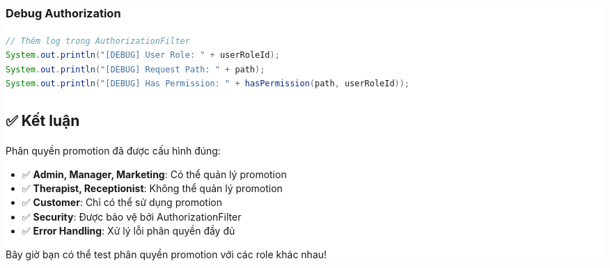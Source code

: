 ### Debug Authorization
```java
// Thêm log trong AuthorizationFilter
System.out.println("[DEBUG] User Role: " + userRoleId);
System.out.println("[DEBUG] Request Path: " + path);
System.out.println("[DEBUG] Has Permission: " + hasPermission(path, userRoleId));
```

## ✅ Kết luận

Phân quyền promotion đã được cấu hình đúng:
- ✅ **Admin, Manager, Marketing**: Có thể quản lý promotion
- ✅ **Therapist, Receptionist**: Không thể quản lý promotion
- ✅ **Customer**: Chỉ có thể sử dụng promotion
- ✅ **Security**: Được bảo vệ bởi AuthorizationFilter
- ✅ **Error Handling**: Xử lý lỗi phân quyền đầy đủ

Bây giờ bạn có thể test phân quyền promotion với các role khác nhau! 